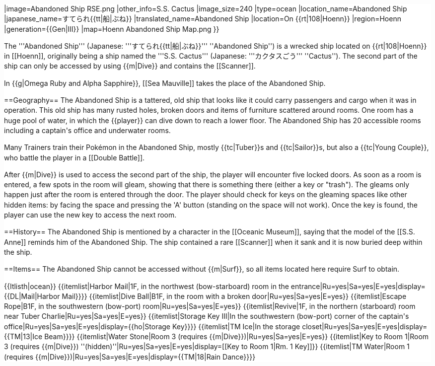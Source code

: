 |image=Abandoned Ship RSE.png
|other_info=S.S. Cactus
|image_size=240
|type=ocean
|location_name=Abandoned Ship
|japanese_name=すてられ{{tt|船|ぶね}}
|translated_name=Abandoned Ship
|location=On {{rt|108|Hoenn}}
|region=Hoenn
|generation={{Gen|III}}
|map=Hoenn Abandoned Ship Map.png
}}

The '''Abandoned Ship''' (Japanese: '''すてられ{{tt|船|ぶね}}''' ''Abandoned Ship'') is a wrecked ship located on {{rt|108|Hoenn}} in [[Hoenn]], originally being a ship named the '''S.S. Cactus''' (Japanese: '''カクタスごう''' ''Cactus''). The second part of the ship can only be accessed by using {{m|Dive}} and contains the [[Scanner]].

In {{g|Omega Ruby and Alpha Sapphire}}, [[Sea Mauville]] takes the place of the Abandoned Ship.

==Geography==
The Abandoned Ship is a tattered, old ship that looks like it could carry passengers and cargo when it was in operation. This old ship has many rusted holes, broken doors and items of furniture scattered around rooms. One room has a huge pool of water, in which the {{player}} can dive down to reach a lower floor. The Abandoned Ship has 20 accessible rooms including a captain's office and underwater rooms.

Many Trainers train their Pokémon in the Abandoned Ship, mostly {{tc|Tuber}}s and {{tc|Sailor}}s, but also a {{tc|Young Couple}}, who battle the player in a [[Double Battle]].

After {{m|Dive}} is used to access the second part of the ship, the player will encounter five locked doors. As soon as a room is entered, a few spots in the room will gleam, showing that there is something there (either a key or "trash"). The gleams only happen just after the room is entered through the door. The player should check for keys on the gleaming spaces like other hidden items: by facing the space and pressing the 'A' button (standing on the space will not work). Once the key is found, the player can use the new key to access the next room.

==History==
The Abandoned Ship is mentioned by a character in the [[Oceanic Museum]], saying that the model of the [[S.S. Anne]] reminds him of the Abandoned Ship. The ship contained a rare [[Scanner]] when it sank and it is now buried deep within the ship.

==Items==
The Abandoned Ship cannot be accessed without {{m|Surf}}, so all items located here require Surf to obtain.

{{Itlisth|ocean}}
{{itemlist|Harbor Mail|1F, in the northwest (bow-starboard) room in the entrance|Ru=yes|Sa=yes|E=yes|display={{DL|Mail|Harbor Mail}}}}
{{itemlist|Dive Ball|B1F, in the room with a broken door|Ru=yes|Sa=yes|E=yes}}
{{itemlist|Escape Rope|B1F, in the southwestern (bow-port) room|Ru=yes|Sa=yes|E=yes}}
{{itemlist|Revive|1F, in the northern (starboard) room near Tuber Charlie|Ru=yes|Sa=yes|E=yes}}
{{itemlist|Storage Key III|In the southwestern (bow-port) corner of the captain's office|Ru=yes|Sa=yes|E=yes|display={{ho|Storage Key}}}}
{{itemlist|TM Ice|In the storage closet|Ru=yes|Sa=yes|E=yes|display={{TM|13|Ice Beam}}}}
{{itemlist|Water Stone|Room 3 (requires {{m|Dive}})|Ru=yes|Sa=yes|E=yes}}
{{itemlist|Key to Room 1|Room 3 (requires {{m|Dive}}) ''(hidden)''|Ru=yes|Sa=yes|E=yes|display=[[Key to Room 1|Rm. 1 Key]]}}
{{itemlist|TM Water|Room 1 (requires {{m|Dive}})|Ru=yes|Sa=yes|E=yes|display={{TM|18|Rain Dance}}}}